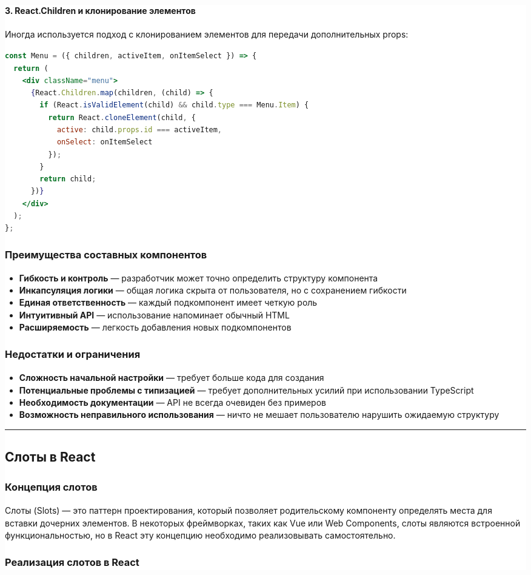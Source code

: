 #### 3. React.Children и клонирование элементов

Иногда используется подход с клонированием элементов для передачи дополнительных props:

```jsx
const Menu = ({ children, activeItem, onItemSelect }) => {
  return (
    <div className="menu">
      {React.Children.map(children, (child) => {
        if (React.isValidElement(child) && child.type === Menu.Item) {
          return React.cloneElement(child, {
            active: child.props.id === activeItem,
            onSelect: onItemSelect
          });
        }
        return child;
      })}
    </div>
  );
};
```

### Преимущества составных компонентов

- **Гибкость и контроль** — разработчик может точно определить структуру компонента
- **Инкапсуляция логики** — общая логика скрыта от пользователя, но с сохранением гибкости
- **Единая ответственность** — каждый подкомпонент имеет четкую роль
- **Интуитивный API** — использование напоминает обычный HTML
- **Расширяемость** — легкость добавления новых подкомпонентов

### Недостатки и ограничения

- **Сложность начальной настройки** — требует больше кода для создания
- **Потенциальные проблемы с типизацией** — требует дополнительных усилий при использовании TypeScript
- **Необходимость документации** — API не всегда очевиден без примеров
- **Возможность неправильного использования** — ничто не мешает пользователю нарушить ожидаемую структуру

---

## Слоты в React

### Концепция слотов

Слоты (Slots) — это паттерн проектирования, который позволяет родительскому компоненту определять места для вставки дочерних элементов. В некоторых фреймворках, таких как Vue или Web Components, слоты являются встроенной функциональностью, но в React эту концепцию необходимо реализовывать самостоятельно.

### Реализация слотов в React
